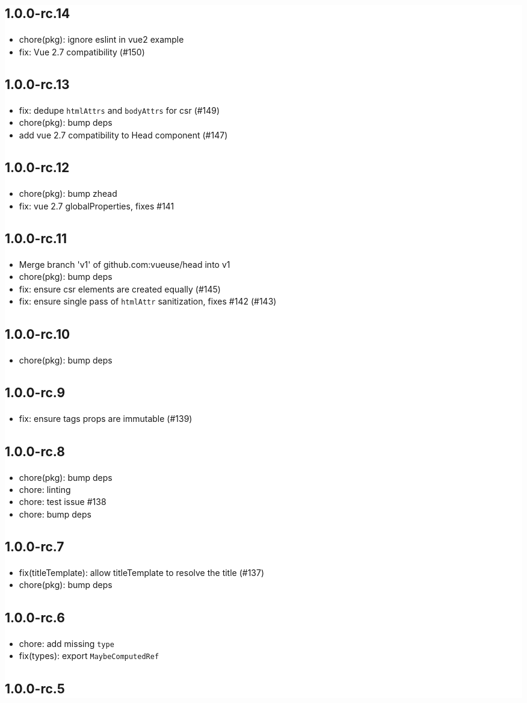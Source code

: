 ## 1.0.0-rc.14

- chore(pkg): ignore eslint in vue2 example
- fix: Vue 2.7 compatibility (#150)

## 1.0.0-rc.13

- fix: dedupe `htmlAttrs` and `bodyAttrs` for csr (#149)
- chore(pkg): bump deps
- add vue 2.7 compatibility to Head component (#147)

## 1.0.0-rc.12

- chore(pkg): bump zhead
- fix: vue 2.7 globalProperties, fixes #141

## 1.0.0-rc.11

- Merge branch 'v1' of github.com:vueuse/head into v1
- chore(pkg): bump deps
- fix: ensure csr elements are created equally (#145)
- fix: ensure single pass of `htmlAttr` sanitization, fixes #142 (#143)

## 1.0.0-rc.10

- chore(pkg): bump deps

## 1.0.0-rc.9

- fix: ensure tags props are immutable (#139)

## 1.0.0-rc.8

- chore(pkg): bump deps
- chore: linting
- chore: test issue #138
- chore: bump deps

## 1.0.0-rc.7

- fix(titleTemplate): allow titleTemplate to resolve the title (#137)
- chore(pkg): bump deps

## 1.0.0-rc.6

- chore: add missing `type`
- fix(types): export `MaybeComputedRef`

## 1.0.0-rc.5
